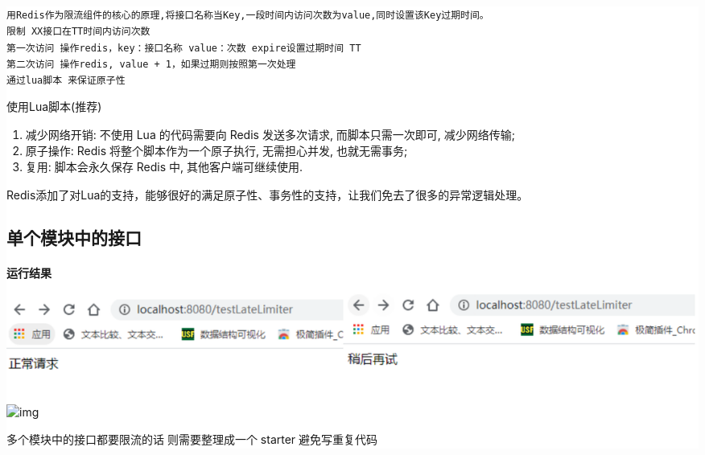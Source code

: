 ```
用Redis作为限流组件的核心的原理,将接口名称当Key,一段时间内访问次数为value,同时设置该Key过期时间。
限制 XX接口在TT时间内访问次数
第一次访问 操作redis，key：接口名称 value：次数 expire设置过期时间 TT
第二次访问 操作redis, value + 1，如果过期则按照第一次处理
通过lua脚本 来保证原子性
```

使用Lua脚本(推荐)

1. 减少网络开销: 不使用 Lua 的代码需要向 Redis 发送多次请求, 而脚本只需一次即可, 减少网络传输;
2. 原子操作: Redis 将整个脚本作为一个原子执行, 无需担心并发, 也就无需事务;
3. 复用: 脚本会永久保存 Redis 中, 其他客户端可继续使用.

Redis添加了对Lua的支持，能够很好的满足原子性、事务性的支持，让我们免去了很多的异常逻辑处理。

## 单个模块中的接口







**运行结果**

![image-20240120161132131](README.assets/image-20240120161132131.png)

![img](https://img-blog.csdnimg.cn/20200607201757927.png?x-oss-process=image/watermark,type_ZmFuZ3poZW5naGVpdGk,shadow_10,text_aHR0cHM6Ly9ibG9nLmNzZG4ubmV0L3FxXzQxOTMzNzA5,size_16,color_FFFFFF,t_70)





多个模块中的接口都要限流的话 则需要整理成一个 starter 避免写重复代码